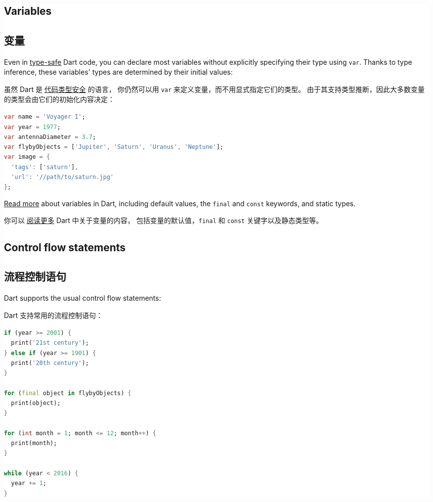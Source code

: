 [the `main()` function]: /language/functions#the-main-function

## Variables

## 变量

Even in [type-safe](https://dart.dev/language/type-system) Dart code,
you can declare most variables without explicitly specifying their type using `var`. 
Thanks to type inference, these variables' types are determined by their initial values:

虽然 Dart 是 [代码类型安全](/language/type-system) 的语言，
你仍然可以用 `var` 来定义变量，而不用显式指定它们的类型。
由于其支持类型推断，因此大多数变量的类型会由它们的初始化内容决定：


<?code-excerpt "misc/test/samples_test.dart (var)"?>
```dart
var name = 'Voyager I';
var year = 1977;
var antennaDiameter = 3.7;
var flybyObjects = ['Jupiter', 'Saturn', 'Uranus', 'Neptune'];
var image = {
  'tags': ['saturn'],
  'url': '//path/to/saturn.jpg'
};
```

[Read more](/language/variables) about variables in Dart, 
including default values, the `final` and `const` keywords, and static types.

你可以 [阅读更多](/language/variables) Dart 中关于变量的内容，
包括变量的默认值，`final` 和 `const` 关键字以及静态类型等。

## Control flow statements

## 流程控制语句

Dart supports the usual control flow statements:

Dart 支持常用的流程控制语句：

<?code-excerpt "misc/test/samples_test.dart (control-flow)"?>
```dart
if (year >= 2001) {
  print('21st century');
} else if (year >= 1901) {
  print('20th century');
}

for (final object in flybyObjects) {
  print(object);
}

for (int month = 1; month <= 12; month++) {
  print(month);
}

while (year < 2016) {
  year += 1;
}
```


[Dart language specification]: /guides/language/spec
[Comments]: /language/comments
[built-in types]: /language/built-in-types
[Strings]: /language/built-in-types#strings
[The main() function]: /language/functions#the-main-function
[ns]: /null-safety
[`Object`]: {{site.dart-api}}/{{site.data.pkg-vers.SDK.channel}}/dart-core/Object-class.html
[language version]: /guides/language/evolution#language-versioning
[ObjectVsDynamic]: /effective-dart/design#avoid-using-dynamic-unless-you-want-to-disable-static-checking
[Libraries and imports]: /language/libraries
[conditional expression]: /language/operators#conditional-expressions
[if-else statement]: /language/branches#if
[exception]: /language/error-handling#exceptions